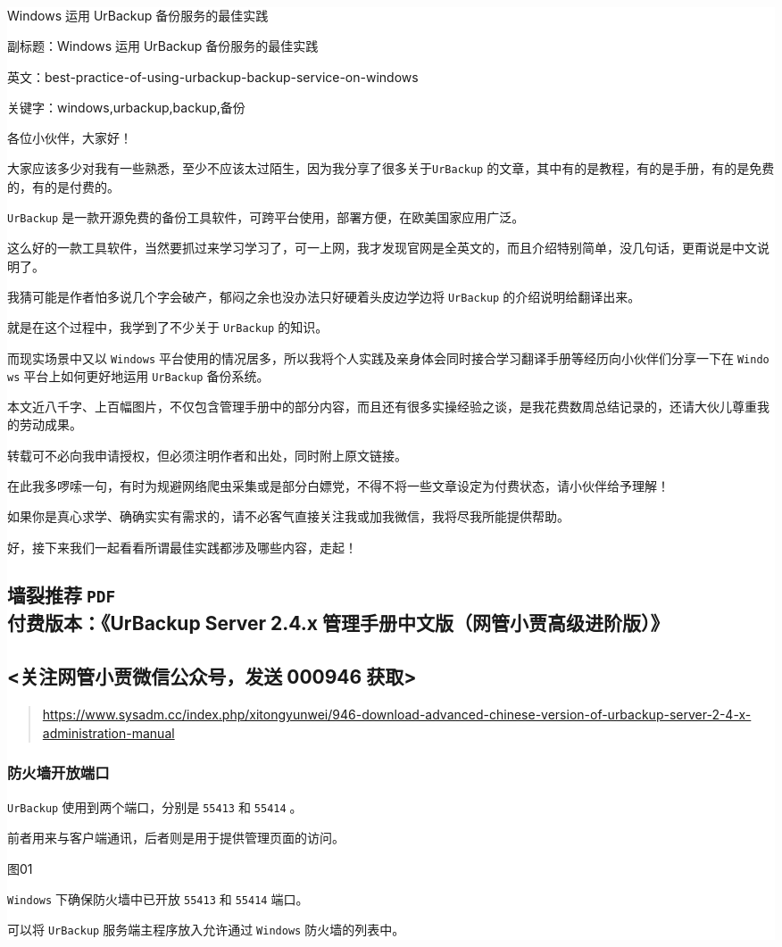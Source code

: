 Windows 运用 UrBackup 备份服务的最佳实践

副标题：Windows 运用 UrBackup 备份服务的最佳实践

英文：best-practice-of-using-urbackup-backup-service-on-windows

关键字：windows,urbackup,backup,备份





各位小伙伴，大家好！

大家应该多少对我有一些熟悉，至少不应该太过陌生，因为我分享了很多关于`UrBackup` 的文章，其中有的是教程，有的是手册，有的是免费的，有的是付费的。

`UrBackup` 是一款开源免费的备份工具软件，可跨平台使用，部署方便，在欧美国家应用广泛。

这么好的一款工具软件，当然要抓过来学习学习了，可一上网，我才发现官网是全英文的，而且介绍特别简单，没几句话，更甭说是中文说明了。

我猜可能是作者怕多说几个字会破产，郁闷之余也没办法只好硬着头皮边学边将 `UrBackup` 的介绍说明给翻译出来。

就是在这个过程中，我学到了不少关于 `UrBackup` 的知识。

而现实场景中又以 `Windows` 平台使用的情况居多，所以我将个人实践及亲身体会同时接合学习翻译手册等经历向小伙伴们分享一下在 `Windows` 平台上如何更好地运用 `UrBackup` 备份系统。



本文近八千字、上百幅图片，不仅包含管理手册中的部分内容，而且还有很多实操经验之谈，是我花费数周总结记录的，还请大伙儿尊重我的劳动成果。

转载可不必向我申请授权，但必须注明作者和出处，同时附上原文链接。

在此我多啰嗦一句，有时为规避网络爬虫采集或是部分白嫖党，不得不将一些文章设定为付费状态，请小伙伴给予理解！

如果你是真心求学、确确实实有需求的，请不必客气直接关注我或加我微信，我将尽我所能提供帮助。

好，接下来我们一起看看所谓最佳实践都涉及哪些内容，走起！



## 墙裂推荐 `PDF` 付费版本：《UrBackup Server 2.4.x 管理手册中文版（网管小贾高级进阶版）》

## <关注网管小贾微信公众号，发送 000946 获取>

> https://www.sysadm.cc/index.php/xitongyunwei/946-download-advanced-chinese-version-of-urbackup-server-2-4-x-administration-manual 



### 防火墙开放端口

`UrBackup` 使用到两个端口，分别是 `55413` 和 `55414` 。

前者用来与客户端通讯，后者则是用于提供管理页面的访问。

图01



`Windows` 下确保防火墙中已开放 `55413` 和 `55414` 端口。

可以将 `UrBackup` 服务端主程序放入允许通过 `Windows` 防火墙的列表中。
